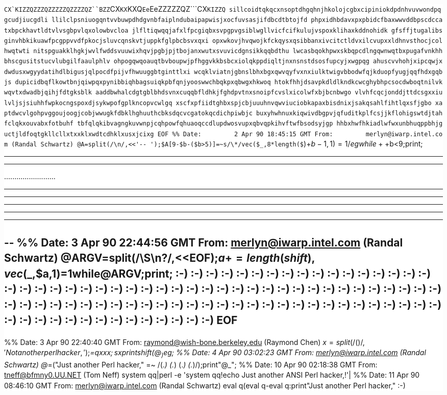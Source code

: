 ```CX`KIZZQZZZQZZZZZQZZZZQZ``BZZ```CX`KX`KXQ``Ee``EeZZZZZQZ```CX`KIZZQ
sillcoidtqkqcxnsoptdhgqhnjhkolojcgbxcipiniokdpdnhvuvwondpqgcudjiucgdli
llilclpsniuogqntvvbuwpdhdgvnbfaiplndubaipapwisjxocfuvsasjifdbcdtbtojfd
phpxidhbdavxpxpbidcfbaxwwvddbpscdccatxbpckhavtldtvlvsgbpvlqxolowbvcloa
jlfltiqwqqjafxlfpcgiqbxsvpgpvgsiblwgllvicfcifkulujvspoxklihaxkddnohidk
gfsffjtugalibsginvhbkikuawfpcgppvvdfpkocjsluvcqnskvtjuppkfglpbcbsvxqxi
opxwkovjhvqwojkfckqysxqsibbanxivcitctldvxilcvupxxldhnvsthocjcolhwqtwti
nitspguakklhgkjwvlfwddsvuuwixhqvjpgbjpjtbojanxwutxsvuvicdgnsikkqqbdthu
lwcasbqokhpwxskbqpcdlngqwnwqtbxpugafvnkhhbhscgusitstucvlubgilfaaulphlv
ohpogqwqoauqtbvboupwjpfhggvkkbsbcxiolqkppdiqltjnxnsnstdsosfupcyjxwgpqg
ahuscvvhohjxipcqwjxdwdusxwgyydatihdlbigusjqlpocdfpijvfhwuuggbtginttlxi
wcqklviatnjgbnslbhxbgxqwvqyfvxnxiulktwigvbbodwfqjkduopfyugjqqfhdxgqbjs
dupicidbqflkowtbnjqiwpqxpynibbiqhbagsuiqkpbfqnjyooswwchbqkpxqbwgxhkwoq
htokfhhjdsavpkdldlkndkcwcghybhpcsocdwboqtnilvkwqvtxdwadbjqihjfdtgksblk
aaddbwhalcdgtgblbhdsvnxcuqqbfldhkjfghdpvtnxsnoipfcvslxicolwfxbjbcnbwgo
vlvhfcqcjonddjttdcsgxxiulvljsjsiuhhfwpkocngspoxdjsykwpofgplkncopvcwlgq
xscfxpfiidtghbxspjcbjuuuhnvqwviuciobkapaxbisdnixjsakqsahlfihtlqxsfjgbo
xaptdwcvlgohpvggoujoogjcobjwwugkfdbklhghuuthcbksdqcvcgatokqcdichpiwbjc
buxyhwhnuxkiqwivdbgpvjqfuditkplfcsjjkflohigswtdjtahfclqkxouvabxfotbuhf
tbfqlqkibvagngkuvwnpjcqhpowfqhuaoqccdlupdwosvupxqbvqpkihvftwfbsodsyjgp
hhbxhwfhkiadlwfwxunbhuqppbhjguctjldfoqtgkllcllxtxxklxwdtcdhklxusxjcixg
EOF
%%
Date:         2 Apr 90 18:45:15 GMT
From:         merlyn@iwarp.intel.com (Randal Schwartz)
@A=split(/\n/,<<'-- ');$A[9-$b-($b>5)]=~s/\*/vec($_,8*length($`)+$b-1,1)=1/eg while++$b<9;print;
                         
**** ******* **** ****** 
 ************ ***********
.........................
 ***    *  * * *       * 
*     ** *      * *  *  *
 * *  *** *   * *     * *
* *   **   *   *    ** * 
 **  * *  *   *    ****  
-- 
%%
Date:         3 Apr 90 22:44:56 GMT
From:         merlyn@iwarp.intel.com (Randal Schwartz)
@ARGV=split(/\S\n?/,<<EOF);$a+=length(shift),vec($_,$a,1)=1while@ARGV;print;
 :-)  :-)   :-)  :-)  :-)  :-) :-) :-)  :-) :-)   :-) :-) :-)    :-)  :-) :-)
 :-)       :-)   :-)     :-) :-)   :-) :-) :-)  :-) :-)  :-) :-) :-) :-)  :-)
 :-)    :-)  :-) :-) :-)     :-)  :-) :-)  :-)  :-)   :-) :-)   :-)   :-) :-)
 :-)       :-)       :-)  :-)  :-)  :-)   :-) :-)   :-)   :-) :-) :-)    :-)
 :-)  :-) :-)       :-)      :-)  :-) :-)  :-)     :-) :-)  :-) :-)    :-) :-)
  :-) :-)  :-)  :-) :-)  :-)  :-)   :-) :-)   :-)   :-) :-) :-)    :-) :-)  :-)
EOF
-- 
%%
Date:         3 Apr 90 22:40:40 GMT
From:         raymond@wish-bone.berkeley.edu (Raymond Chen)
$x=split(/( )/,'Not another perl hacker,');$_=q$x$x$x;s$x$print shift(@_)$eg;
%%
Date:         4 Apr 90 03:02:23 GMT
From:         merlyn@iwarp.intel.com (Randal Schwartz)
@_=("Just another Perl hacker," =~ /(.*) (.*) (.*) (.*)/);print"@_";
%%
Date:         10 Apr 90 02:18:38 GMT
From:         tneff@bfmny0.UU.NET (Tom Neff)
system qq|perl -e 'system qq!echo Just another ANSI Perl hacker,!'|
%%
Date:         11 Apr 90 08:46:10 GMT
From:         merlyn@iwarp.intel.com (Randal Schwartz)
eval q(eval q-eval q:print"Just another Perl hacker,"  :-)
```